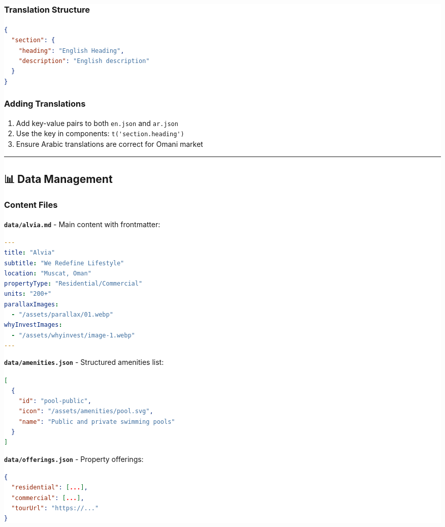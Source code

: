 ### Translation Structure
```json
{
  "section": {
    "heading": "English Heading",
    "description": "English description"
  }
}
```

### Adding Translations
1. Add key-value pairs to both `en.json` and `ar.json`
2. Use the key in components: `t('section.heading')`
3. Ensure Arabic translations are correct for Omani market

---

## 📊 Data Management

### Content Files

**`data/alvia.md`** - Main content with frontmatter:
```yaml
---
title: "Alvia"
subtitle: "We Redefine Lifestyle"
location: "Muscat, Oman"
propertyType: "Residential/Commercial"
units: "200+"
parallaxImages:
  - "/assets/parallax/01.webp"
whyInvestImages:
  - "/assets/whyinvest/image-1.webp"
---
```

**`data/amenities.json`** - Structured amenities list:
```json
[
  {
    "id": "pool-public",
    "icon": "/assets/amenities/pool.svg",
    "name": "Public and private swimming pools"
  }
]
```

**`data/offerings.json`** - Property offerings:
```json
{
  "residential": [...],
  "commercial": [...],
  "tourUrl": "https://..."
}
```
